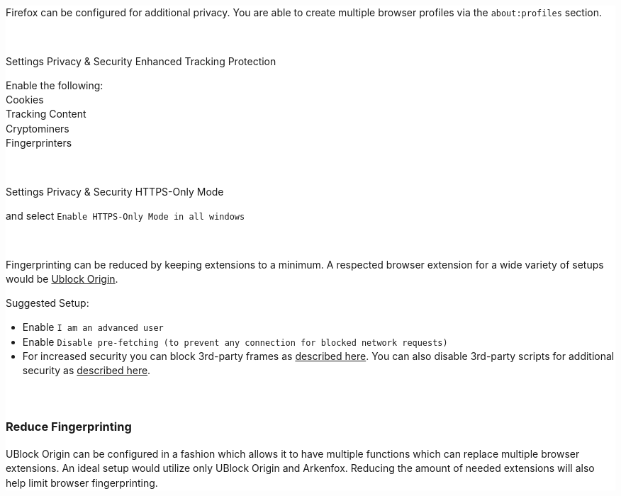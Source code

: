 Firefox can be configured for additional privacy.
You are able to create multiple browser profiles via the `about:profiles` section.

<br>

<i class="fa fa-bars" aria-hidden="true"></i>
<i class="fa fa-long-arrow-right" aria-hidden="true"></i>
Settings
<i class="fa fa-long-arrow-right" aria-hidden="true"></i>
<i class="fa fa-lock" aria-hidden="true"> </i> Privacy & Security
<i class="fa fa-long-arrow-right" aria-hidden="true"></i>
Enhanced Tracking Protection

Enable the following:
<br>
<i class="fa fa-check-square" aria-hidden="true"></i> Cookies <br>
<i class="fa fa-check-square" aria-hidden="true"></i> Tracking Content <br>
<i class="fa fa-check-square" aria-hidden="true"></i> Cryptominers <br>
<i class="fa fa-check-square" aria-hidden="true"></i> Fingerprinters <br>

<br>

<i class="fa fa-bars" aria-hidden="true"></i>
<i class="fa fa-long-arrow-right" aria-hidden="true"></i>
Settings
<i class="fa fa-long-arrow-right" aria-hidden="true"></i>
<i class="fa fa-lock" aria-hidden="true"> </i> Privacy & Security
<i class="fa fa-long-arrow-right" aria-hidden="true"></i>
HTTPS-Only Mode

and select `Enable HTTPS-Only Mode in all windows`

<br>

Fingerprinting can be reduced by keeping extensions to a minimum.
A respected browser extension for a wide variety of setups would be [Ublock Origin](https://github.com/gorhill/uBlock/).

Suggested Setup:

- Enable `I am an advanced user`
- Enable `Disable pre-fetching (to prevent any connection for blocked network requests) `
- For increased security you can block 3rd-party frames as [described here](https://github.com/gorhill/uBlock/wiki/Dynamic-filtering:-Benefits-of-blocking-3rd-party-iframe-tags).
  You can also disable 3rd-party scripts for additional security as [described here](https://github.com/gorhill/uBlock/wiki/Blocking-mode:-medium-mode).

<br>

  <div class="panel panel-info">
      <div class="panel-heading">
        <h3 class="panel-title">Reduce Fingerprinting</h3>
      </div>
      <div class="panel-body">
        UBlock Origin can be configured in a fashion which allows it to have multiple functions which can replace multiple browser extensions.
        An ideal setup would utilize only UBlock Origin and Arkenfox.
        Reducing the amount of needed extensions will also help limit browser fingerprinting.
      </div>
    </div>
